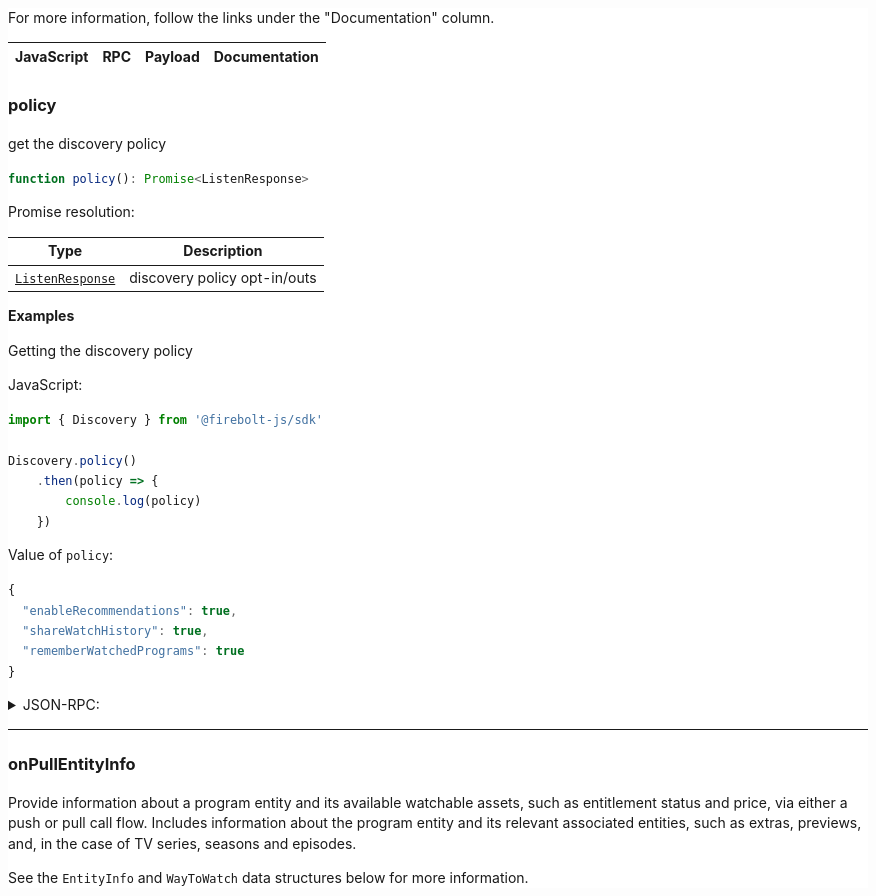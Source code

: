 For more information, follow the links under the "Documentation" column.

| JavaScript | RPC | Payload | Documentation |
|------------|-----|---------|---------------|
### policy

get the discovery policy

```typescript
function policy(): Promise<ListenResponse>
```


Promise resolution:

| Type | Description |
| ---- | ----------- |
| [`ListenResponse`](#listenresponse) | discovery policy opt-in/outs |


**Examples**

Getting the discovery policy

JavaScript:

```javascript
import { Discovery } from '@firebolt-js/sdk'

Discovery.policy()
    .then(policy => {
        console.log(policy)
    })
```
Value of `policy`:

```javascript
{
  "enableRecommendations": true,
  "shareWatchHistory": true,
  "rememberWatchedPrograms": true
}
```


<details><summary>JSON-RPC:</summary></details>




---

### onPullEntityInfo

Provide information about a program entity and its available watchable assets, such as entitlement status and price, via either a push or pull call flow. Includes information about the program entity and its relevant associated entities, such as extras, previews, and, in the case of TV series, seasons and episodes.

See the `EntityInfo` and `WayToWatch` data structures below for more information.
